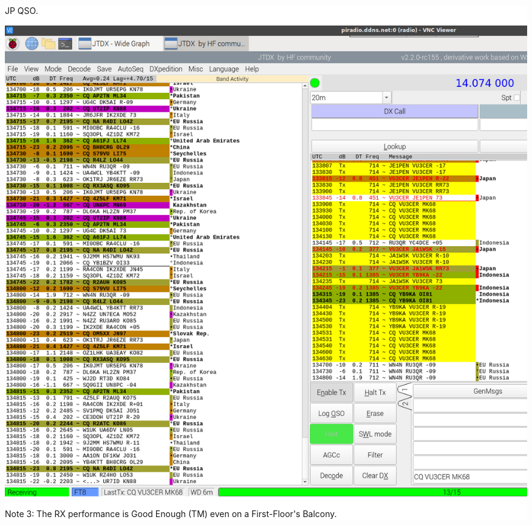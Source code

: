 JP QSO.

![Proof of the pudding 2](./screenshots/Another-JP-QSO-Screenshot_2021-03-13_19-18-44.png)

Note 3: The RX performance is Good Enough (TM) even on a First-Floor's Balcony.
